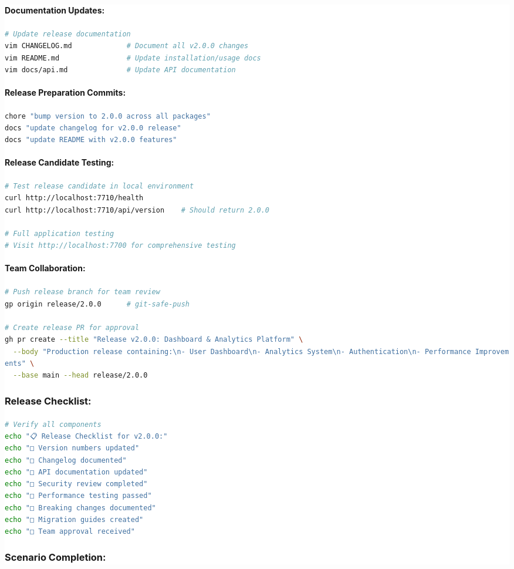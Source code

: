 #### **Documentation Updates:**
```bash
# Update release documentation
vim CHANGELOG.md             # Document all v2.0.0 changes
vim README.md                # Update installation/usage docs
vim docs/api.md              # Update API documentation
```

#### **Release Preparation Commits:**
```bash
chore "bump version to 2.0.0 across all packages"
docs "update changelog for v2.0.0 release"
docs "update README with v2.0.0 features"
```

#### **Release Candidate Testing:**
```bash
# Test release candidate in local environment
curl http://localhost:7710/health
curl http://localhost:7710/api/version    # Should return 2.0.0

# Full application testing
# Visit http://localhost:7700 for comprehensive testing
```

#### **Team Collaboration:**
```bash
# Push release branch for team review
gp origin release/2.0.0      # git-safe-push

# Create release PR for approval
gh pr create --title "Release v2.0.0: Dashboard & Analytics Platform" \
  --body "Production release containing:\n- User Dashboard\n- Analytics System\n- Authentication\n- Performance Improvements" \
  --base main --head release/2.0.0
```

### **Release Checklist:**
```bash
# Verify all components
echo "📋 Release Checklist for v2.0.0:"
echo "□ Version numbers updated"
echo "□ Changelog documented" 
echo "□ API documentation updated"
echo "□ Security review completed"
echo "□ Performance testing passed"
echo "□ Breaking changes documented"
echo "□ Migration guides created"
echo "□ Team approval received"
```

### **Scenario Completion:**
